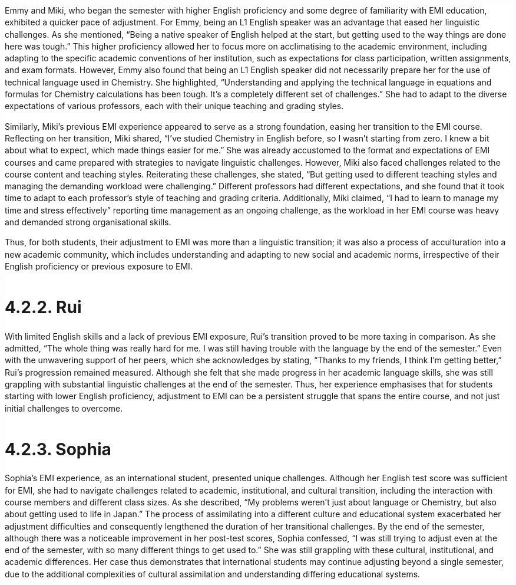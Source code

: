 Emmy and Miki, who began the semester with higher English proficiency and some degree of familiarity with EMI education, exhibited a quicker pace of adjustment. For Emmy, being an L1 English speaker was an advantage that eased her linguistic challenges. As she mentioned, “Being a native speaker of English helped at the start, but getting used to the way things are done here was tough.” This higher proficiency allowed her to focus more on acclimatising to the academic environment, including adapting to the specific academic conventions of her institution, such as expectations for class participation, written assignments, and exam formats. However, Emmy also found that being an L1 English speaker did not necessarily prepare her for the use of technical language used in Chemistry. She highlighted, “Understanding and applying the technical language in equations and formulas for Chemistry calculations has been tough. It’s a completely different set of challenges.” She had to adapt to the diverse expectations of various professors, each with their unique teaching and grading styles.

Similarly, Miki’s previous EMI experience appeared to serve as a strong foundation, easing her transition to the EMI course. Reflecting on her transition, Miki shared, “I’ve studied Chemistry in English before, so I wasn’t starting from zero. I knew a bit about what to expect, which made things easier for me.” She was already accustomed to the format and expectations of EMI courses and came prepared with strategies to navigate linguistic challenges. However, Miki also faced challenges related to the course content and teaching styles. Reiterating these challenges, she stated, “But getting used to different teaching styles and managing the demanding workload were challenging.” Different professors had different expectations, and she found that it took time to adapt to each professor’s style of teaching and grading criteria. Additionally, Miki claimed, “I had to learn to manage my time and stress effectively” reporting time management as an ongoing challenge, as the workload in her EMI course was heavy and demanded strong organisational skills.

Thus, for both students, their adjustment to EMI was more than a linguistic transition; it was also a process of acculturation into a new academic community, which includes understanding and adapting to new social and academic norms, irrespective of their English proficiency or previous exposure to EMI.

# 4.2.2. Rui

With limited English skills and a lack of previous EMI exposure, Rui’s transition proved to be more taxing in comparison. As she admitted, “The whole thing was really hard for me. I was still having trouble with the language by the end of the semester.” Even with the unwavering support of her peers, which she acknowledges by stating, “Thanks to my friends, I think I’m getting better,” Rui’s progression remained measured. Although she felt that she made progress in her academic language skills, she was still grappling with substantial linguistic challenges at the end of the semester. Thus, her experience emphasises that for students starting with lower English proficiency, adjustment to EMI can be a persistent struggle that spans the entire course, and not just initial challenges to overcome.

# 4.2.3. Sophia

Sophia’s EMI experience, as an international student, presented unique challenges. Although her English test score was sufficient for EMI, she had to navigate challenges related to academic, institutional, and cultural transition, including the interaction with course members and different class sizes. As she described, “My problems weren’t just about language or Chemistry, but also about getting used to life in Japan.” The process of assimilating into a different culture and educational system exacerbated her adjustment difficulties and consequently lengthened the duration of her transitional challenges. By the end of the semester, although there was a noticeable improvement in her post-test scores, Sophia confessed, “I was still trying to adjust even at the end of the semester, with so many different things to get used to.” She was still grappling with these cultural, institutional, and academic differences. Her case thus demonstrates that international students may continue adjusting beyond a single semester, due to the additional complexities of cultural assimilation and understanding differing educational systems.
